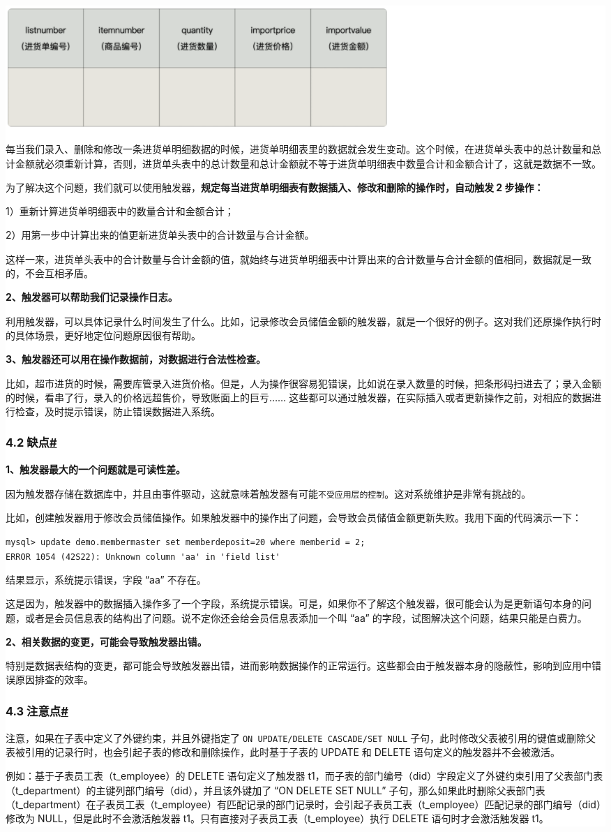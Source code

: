 [![](MySQL尚硅谷宋红康课件.assets/image-20211010233344125.png)](https://imag.fun-ny.cn/image-20211010233344125.png)

每当我们录入、删除和修改一条进货单明细数据的时候，进货单明细表里的数据就会发生变动。这个时候，在进货单头表中的总计数量和总计金额就必须重新计算，否则，进货单头表中的总计数量和总计金额就不等于进货单明细表中数量合计和金额合计了，这就是数据不一致。

为了解决这个问题，我们就可以使用触发器，**规定每当进货单明细表有数据插入、修改和删除的操作时，自动触发 2 步操作：**

1）重新计算进货单明细表中的数量合计和金额合计；

2）用第一步中计算出来的值更新进货单头表中的合计数量与合计金额。

这样一来，进货单头表中的合计数量与合计金额的值，就始终与进货单明细表中计算出来的合计数量与合计金额的值相同，数据就是一致的，不会互相矛盾。

**2、触发器可以帮助我们记录操作日志。**

利用触发器，可以具体记录什么时间发生了什么。比如，记录修改会员储值金额的触发器，就是一个很好的例子。这对我们还原操作执行时的具体场景，更好地定位问题原因很有帮助。

**3、触发器还可以用在操作数据前，对数据进行合法性检查。**

比如，超市进货的时候，需要库管录入进货价格。但是，人为操作很容易犯错误，比如说在录入数量的时候，把条形码扫进去了；录入金额的时候，看串了行，录入的价格远超售价，导致账面上的巨亏…… 这些都可以通过触发器，在实际插入或者更新操作之前，对相应的数据进行检查，及时提示错误，防止错误数据进入系统。

### 4.2 缺点[#](#42-缺点)

**1、触发器最大的一个问题就是可读性差。**

因为触发器存储在数据库中，并且由事件驱动，这就意味着触发器有可能`不受应用层的控制`。这对系统维护是非常有挑战的。

比如，创建触发器用于修改会员储值操作。如果触发器中的操作出了问题，会导致会员储值金额更新失败。我用下面的代码演示一下：

```mysql
mysql> update demo.membermaster set memberdeposit=20 where memberid = 2;
ERROR 1054 (42S22): Unknown column 'aa' in 'field list'
```

结果显示，系统提示错误，字段 “aa” 不存在。

这是因为，触发器中的数据插入操作多了一个字段，系统提示错误。可是，如果你不了解这个触发器，很可能会认为是更新语句本身的问题，或者是会员信息表的结构出了问题。说不定你还会给会员信息表添加一个叫 “aa” 的字段，试图解决这个问题，结果只能是白费力。

**2、相关数据的变更，可能会导致触发器出错。**

特别是数据表结构的变更，都可能会导致触发器出错，进而影响数据操作的正常运行。这些都会由于触发器本身的隐蔽性，影响到应用中错误原因排查的效率。

### 4.3 注意点[#](#43-注意点)

注意，如果在子表中定义了外键约束，并且外键指定了 `ON UPDATE/DELETE CASCADE/SET NULL` 子句，此时修改父表被引用的键值或删除父表被引用的记录行时，也会引起子表的修改和删除操作，此时基于子表的 UPDATE 和 DELETE 语句定义的触发器并不会被激活。

例如：基于子表员工表（t_employee）的 DELETE 语句定义了触发器 t1，而子表的部门编号（did）字段定义了外键约束引用了父表部门表（t_department）的主键列部门编号（did），并且该外键加了 “ON DELETE SET NULL” 子句，那么如果此时删除父表部门表（t_department）在子表员工表（t_employee）有匹配记录的部门记录时，会引起子表员工表（t_employee）匹配记录的部门编号（did）修改为 NULL，但是此时不会激活触发器 t1。只有直接对子表员工表（t_employee）执行 DELETE 语句时才会激活触发器 t1。
